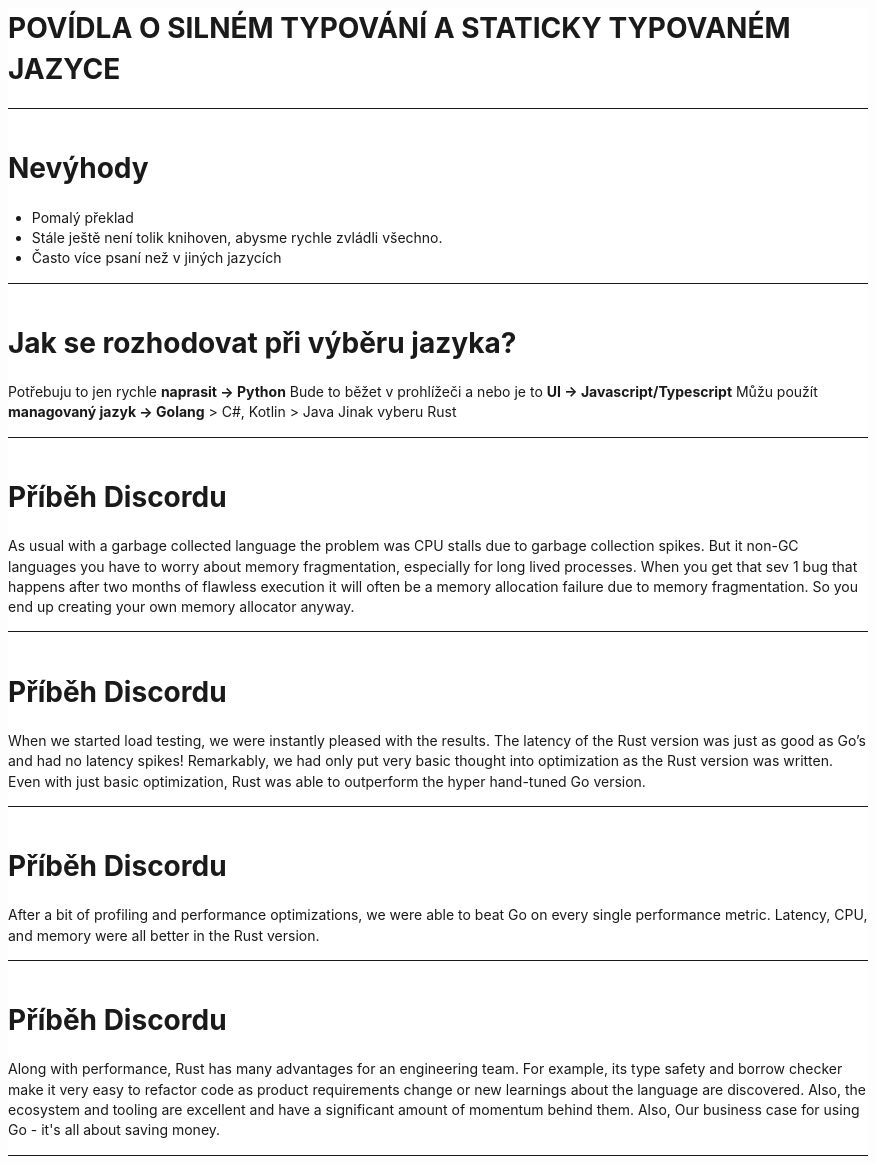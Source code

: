 #  POVÍDLA O SILNÉM TYPOVÁNÍ A STATICKY TYPOVANÉM JAZYCE

---
# Nevýhody
* Pomalý překlad
* Stále ještě není tolik knihoven, abysme rychle zvládli všechno.
* Často více psaní než v jiných jazycích


---
# Jak se rozhodovat při výběru jazyka?
Potřebuju to jen rychle **naprasit -> Python**
Bude to běžet v prohlížeči a nebo je to **UI -> Javascript/Typescript**
Můžu použít **managovaný jazyk -> Golang** > C#, Kotlin > Java
Jinak vyberu Rust

---
# Příběh Discordu
As usual with a garbage collected language the problem was CPU stalls due to garbage collection spikes. But it non-GC languages you have to worry about memory fragmentation, especially for long lived processes. When you get that sev 1 bug that happens after two months of flawless execution it will often be a memory allocation failure due to memory fragmentation. So you end up creating your own memory allocator anyway.

---
# Příběh Discordu
When we started load testing, we were instantly pleased with the results. The latency of the Rust version was just as good as Go’s and had no latency spikes! Remarkably, we had only put very basic thought into optimization as the Rust version was written. Even with just basic optimization, Rust was able to outperform the hyper hand-tuned Go version. 

---
# Příběh Discordu
After a bit of profiling and performance optimizations, we were able to beat Go on every single performance metric. Latency, CPU, and memory were all better in the Rust version.

---
# Příběh Discordu
Along with performance, Rust has many advantages for an engineering team. For example, its type safety and borrow checker make it very easy to refactor code as product requirements change or new learnings about the language are discovered. Also, the ecosystem and tooling are excellent and have a significant amount of momentum behind them.
Also, Our business case for using Go - it's all about saving money.

---